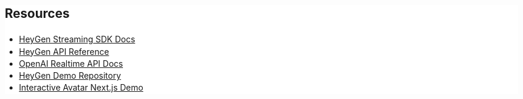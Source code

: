 ## Resources

- [HeyGen Streaming SDK Docs](https://docs.heygen.com/docs/streaming-avatar-sdk)
- [HeyGen API Reference](https://docs.heygen.com/docs/streaming-avatar-sdk-reference)
- [OpenAI Realtime API Docs](https://platform.openai.com/docs/guides/realtime)
- [HeyGen Demo Repository](https://github.com/HeyGen-Official/StreamingAvatarSDK)
- [Interactive Avatar Next.js Demo](https://github.com/HeyGen-Official/InteractiveAvatarNextJSDemo)
